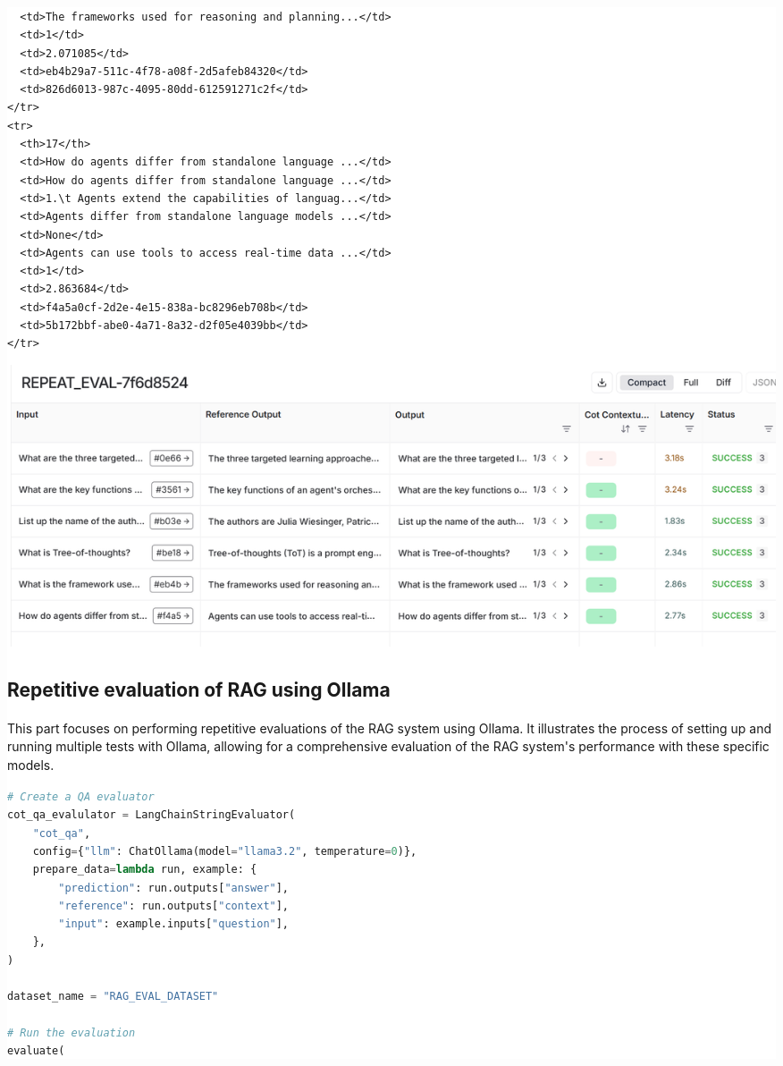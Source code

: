       <td>The frameworks used for reasoning and planning...</td>
      <td>1</td>
      <td>2.071085</td>
      <td>eb4b29a7-511c-4f78-a08f-2d5afeb84320</td>
      <td>826d6013-987c-4095-80dd-612591271c2f</td>
    </tr>
    <tr>
      <th>17</th>
      <td>How do agents differ from standalone language ...</td>
      <td>How do agents differ from standalone language ...</td>
      <td>1.\t Agents extend the capabilities of languag...</td>
      <td>Agents differ from standalone language models ...</td>
      <td>None</td>
      <td>Agents can use tools to access real-time data ...</td>
      <td>1</td>
      <td>2.863684</td>
      <td>f4a5a0cf-2d2e-4e15-838a-bc8296eb708b</td>
      <td>5b172bbf-abe0-4a71-8a32-d2f05e4039bb</td>
    </tr>
  </tbody>
</table>
</div>



![13-langsmith-repeat-evaluation-01](./img/13-langsmith-repeat-evaluation-01.png)

## Repetitive evaluation of RAG using Ollama

This part focuses on performing repetitive evaluations of the RAG system using Ollama. It illustrates the process of setting up and running multiple tests with Ollama, allowing for a comprehensive evaluation of the RAG system's performance with these specific models.

```python
# Create a QA evaluator
cot_qa_evalulator = LangChainStringEvaluator(
    "cot_qa",
    config={"llm": ChatOllama(model="llama3.2", temperature=0)},
    prepare_data=lambda run, example: {
        "prediction": run.outputs["answer"],
        "reference": run.outputs["context"],
        "input": example.inputs["question"],
    },
)

dataset_name = "RAG_EVAL_DATASET"

# Run the evaluation
evaluate(
```